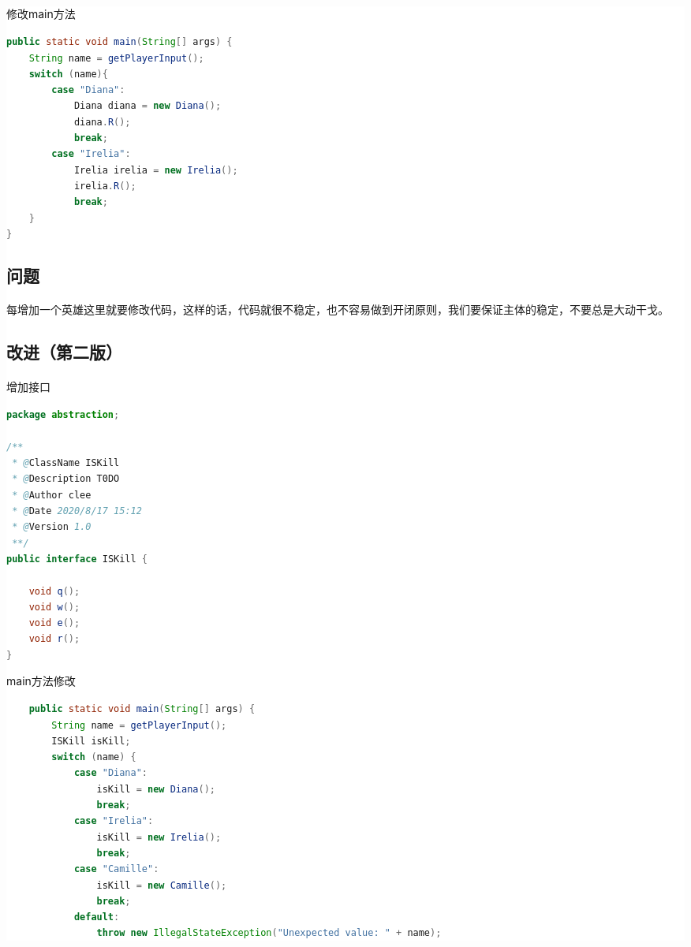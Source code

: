```java
```

修改main方法

```java
public static void main(String[] args) {
    String name = getPlayerInput();
    switch (name){
        case "Diana":
            Diana diana = new Diana();
            diana.R();
            break;
        case "Irelia":
            Irelia irelia = new Irelia();
            irelia.R();
            break;
    }
}
```

## 问题

每增加一个英雄这里就要修改代码，这样的话，代码就很不稳定，也不容易做到开闭原则，我们要保证主体的稳定，不要总是大动干戈。

## 改进（第二版）

增加接口

```java
package abstraction;

/**
 * @ClassName ISKill
 * @Description T0DO
 * @Author clee
 * @Date 2020/8/17 15:12
 * @Version 1.0
 **/
public interface ISKill {

    void q();
    void w();
    void e();
    void r();
}

```

main方法修改

```java
    public static void main(String[] args) {
        String name = getPlayerInput();
        ISKill isKill;
        switch (name) {
            case "Diana":
                isKill = new Diana();
                break;
            case "Irelia":
                isKill = new Irelia();
                break;
            case "Camille":
                isKill = new Camille();
                break;
            default:
                throw new IllegalStateException("Unexpected value: " + name);
```